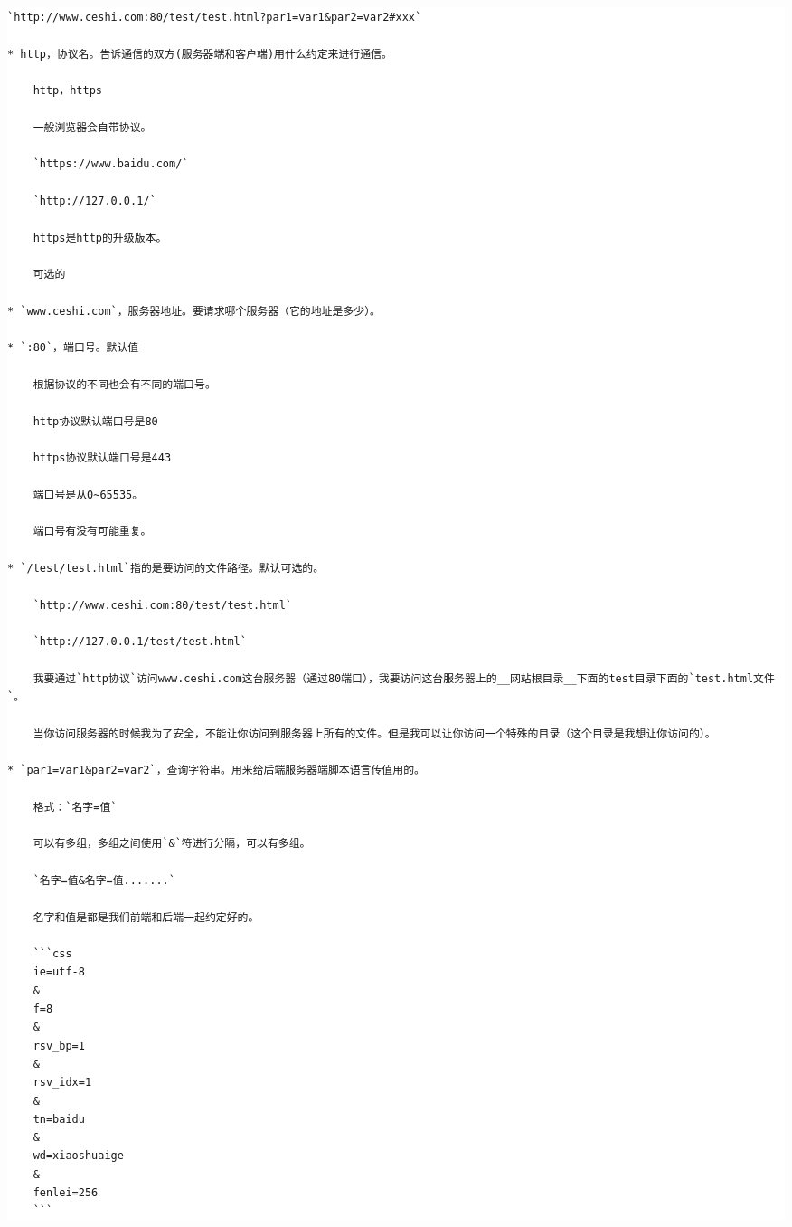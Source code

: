     `http://www.ceshi.com:80/test/test.html?par1=var1&par2=var2#xxx`

    * http，协议名。告诉通信的双方(服务器端和客户端)用什么约定来进行通信。

        http，https

        一般浏览器会自带协议。

        `https://www.baidu.com/`

        `http://127.0.0.1/`

        https是http的升级版本。

        可选的

    * `www.ceshi.com`，服务器地址。要请求哪个服务器（它的地址是多少）。

    * `:80`，端口号。默认值

        根据协议的不同也会有不同的端口号。

        http协议默认端口号是80

        https协议默认端口号是443

        端口号是从0~65535。

        端口号有没有可能重复。

    * `/test/test.html`指的是要访问的文件路径。默认可选的。

        `http://www.ceshi.com:80/test/test.html`

        `http://127.0.0.1/test/test.html`

        我要通过`http协议`访问www.ceshi.com这台服务器（通过80端口），我要访问这台服务器上的__网站根目录__下面的test目录下面的`test.html文件`。

        当你访问服务器的时候我为了安全，不能让你访问到服务器上所有的文件。但是我可以让你访问一个特殊的目录（这个目录是我想让你访问的）。

    * `par1=var1&par2=var2`，查询字符串。用来给后端服务器端脚本语言传值用的。

        格式：`名字=值`

        可以有多组，多组之间使用`&`符进行分隔，可以有多组。

        `名字=值&名字=值.......`

        名字和值是都是我们前端和后端一起约定好的。

        ```css
        ie=utf-8
        &
        f=8
        &
        rsv_bp=1
        &
        rsv_idx=1
        &
        tn=baidu
        &
        wd=xiaoshuaige
        &
        fenlei=256
        ```
